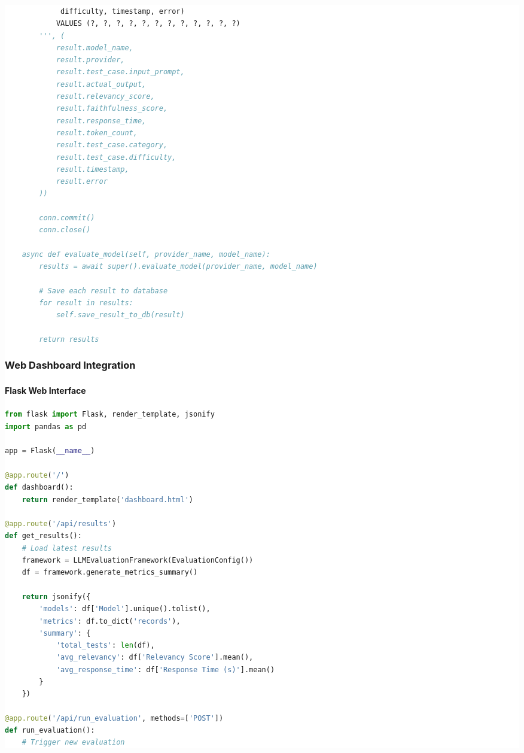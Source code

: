 ```python
             difficulty, timestamp, error)
            VALUES (?, ?, ?, ?, ?, ?, ?, ?, ?, ?, ?, ?)
        ''', (
            result.model_name,
            result.provider,
            result.test_case.input_prompt,
            result.actual_output,
            result.relevancy_score,
            result.faithfulness_score,
            result.response_time,
            result.token_count,
            result.test_case.category,
            result.test_case.difficulty,
            result.timestamp,
            result.error
        ))
        
        conn.commit()
        conn.close()
    
    async def evaluate_model(self, provider_name, model_name):
        results = await super().evaluate_model(provider_name, model_name)
        
        # Save each result to database
        for result in results:
            self.save_result_to_db(result)
        
        return results
```

### Web Dashboard Integration

#### Flask Web Interface

```python
from flask import Flask, render_template, jsonify
import pandas as pd

app = Flask(__name__)

@app.route('/')
def dashboard():
    return render_template('dashboard.html')

@app.route('/api/results')
def get_results():
    # Load latest results
    framework = LLMEvaluationFramework(EvaluationConfig())
    df = framework.generate_metrics_summary()
    
    return jsonify({
        'models': df['Model'].unique().tolist(),
        'metrics': df.to_dict('records'),
        'summary': {
            'total_tests': len(df),
            'avg_relevancy': df['Relevancy Score'].mean(),
            'avg_response_time': df['Response Time (s)'].mean()
        }
    })

@app.route('/api/run_evaluation', methods=['POST'])
def run_evaluation():
    # Trigger new evaluation
```